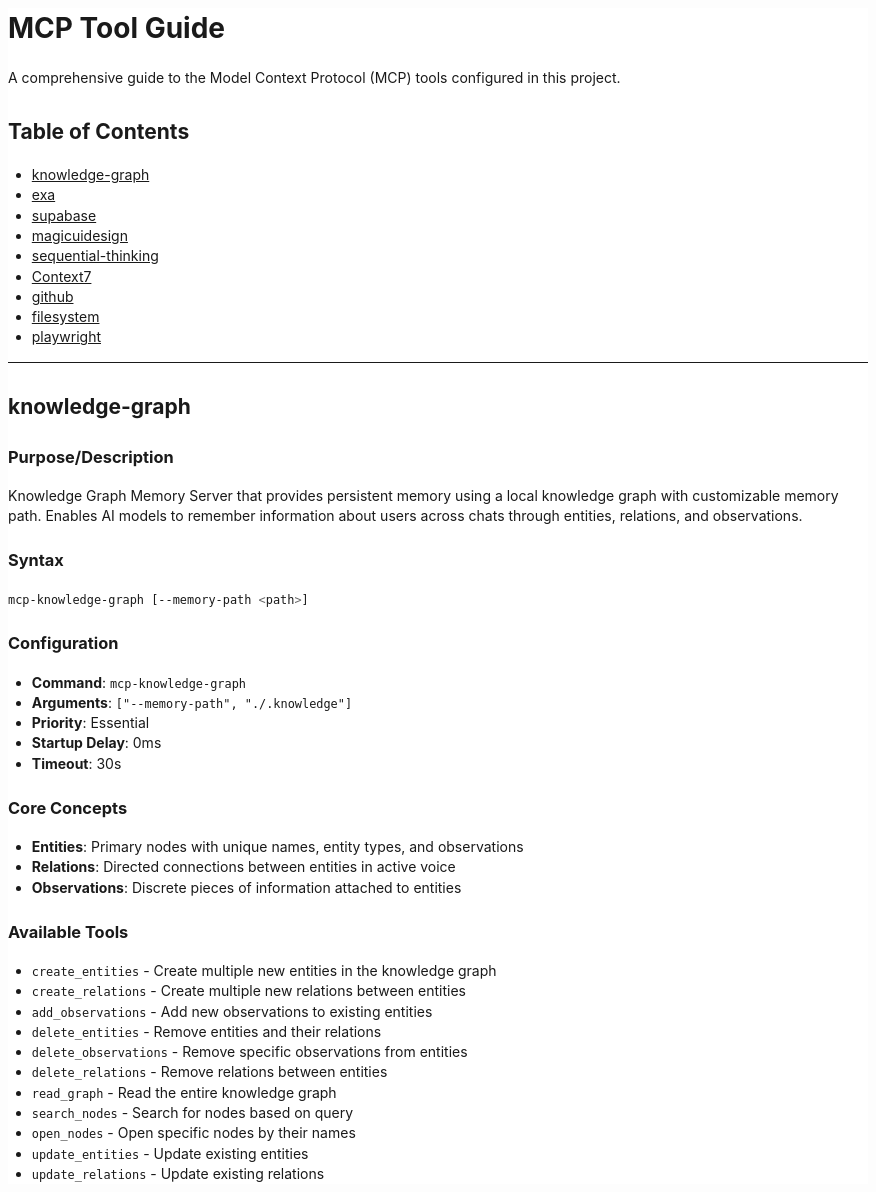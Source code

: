 # MCP Tool Guide

A comprehensive guide to the Model Context Protocol (MCP) tools configured in this project.

## Table of Contents

- [knowledge-graph](#knowledge-graph)
- [exa](#exa)
- [supabase](#supabase)
- [magicuidesign](#magicuidesign)
- [sequential-thinking](#sequential-thinking)
- [Context7](#context7)
- [github](#github)
- [filesystem](#filesystem)
- [playwright](#playwright)

---

## knowledge-graph

### Purpose/Description
Knowledge Graph Memory Server that provides persistent memory using a local knowledge graph with customizable memory path. Enables AI models to remember information about users across chats through entities, relations, and observations.

### Syntax
```bash
mcp-knowledge-graph [--memory-path <path>]
```

### Configuration
- **Command**: `mcp-knowledge-graph`
- **Arguments**: `["--memory-path", "./.knowledge"]`
- **Priority**: Essential
- **Startup Delay**: 0ms
- **Timeout**: 30s

### Core Concepts
- **Entities**: Primary nodes with unique names, entity types, and observations
- **Relations**: Directed connections between entities in active voice
- **Observations**: Discrete pieces of information attached to entities

### Available Tools
- `create_entities` - Create multiple new entities in the knowledge graph
- `create_relations` - Create multiple new relations between entities
- `add_observations` - Add new observations to existing entities
- `delete_entities` - Remove entities and their relations
- `delete_observations` - Remove specific observations from entities
- `delete_relations` - Remove relations between entities
- `read_graph` - Read the entire knowledge graph
- `search_nodes` - Search for nodes based on query
- `open_nodes` - Open specific nodes by their names
- `update_entities` - Update existing entities
- `update_relations` - Update existing relations
